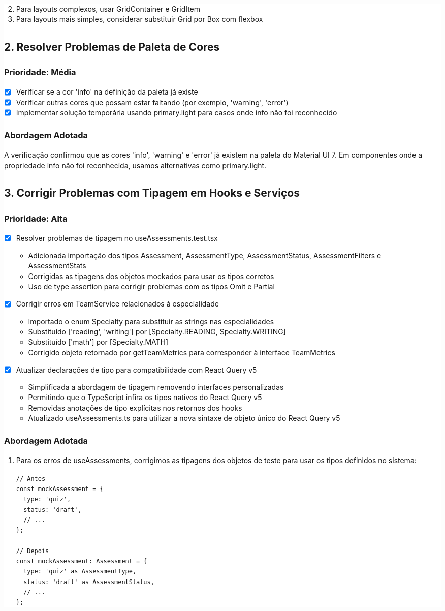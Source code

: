 2. Para layouts complexos, usar GridContainer e GridItem
3. Para layouts mais simples, considerar substituir Grid por Box com flexbox

## 2. Resolver Problemas de Paleta de Cores

### Prioridade: Média

- [x] Verificar se a cor 'info' na definição da paleta já existe
- [x] Verificar outras cores que possam estar faltando (por exemplo, 'warning', 'error')
- [x] Implementar solução temporária usando primary.light para casos onde info não foi reconhecido

### Abordagem Adotada

A verificação confirmou que as cores 'info', 'warning' e 'error' já existem na paleta do Material UI 7. Em componentes onde a propriedade info não foi reconhecida, usamos alternativas como primary.light.

## 3. Corrigir Problemas com Tipagem em Hooks e Serviços

### Prioridade: Alta

- [x] Resolver problemas de tipagem no useAssessments.test.tsx

  - Adicionada importação dos tipos Assessment, AssessmentType, AssessmentStatus, AssessmentFilters e AssessmentStats
  - Corrigidas as tipagens dos objetos mockados para usar os tipos corretos
  - Uso de type assertion para corrigir problemas com os tipos Omit e Partial

- [x] Corrigir erros em TeamService relacionados à especialidade

  - Importado o enum Specialty para substituir as strings nas especialidades
  - Substituído ['reading', 'writing'] por [Specialty.READING, Specialty.WRITING]
  - Substituído ['math'] por [Specialty.MATH]
  - Corrigido objeto retornado por getTeamMetrics para corresponder à interface TeamMetrics

- [x] Atualizar declarações de tipo para compatibilidade com React Query v5
  - Simplificada a abordagem de tipagem removendo interfaces personalizadas
  - Permitindo que o TypeScript infira os tipos nativos do React Query v5
  - Removidas anotações de tipo explícitas nos retornos dos hooks
  - Atualizado useAssessments.ts para utilizar a nova sintaxe de objeto único do React Query v5

### Abordagem Adotada

1. Para os erros de useAssessments, corrigimos as tipagens dos objetos de teste para usar os tipos definidos no sistema:

   ```tsx
   // Antes
   const mockAssessment = {
     type: 'quiz',
     status: 'draft',
     // ...
   };

   // Depois
   const mockAssessment: Assessment = {
     type: 'quiz' as AssessmentType,
     status: 'draft' as AssessmentStatus,
     // ...
   };
   ```

